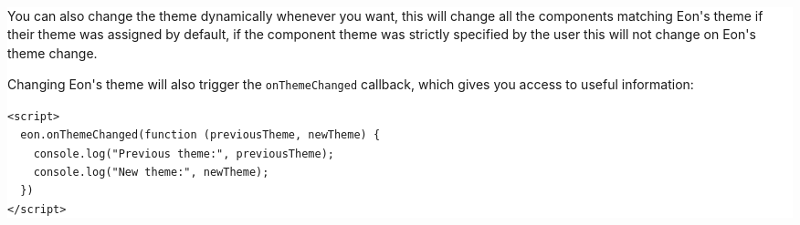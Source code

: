 You can also change the theme dynamically whenever you want, this will change all the components matching Eon's theme if their theme was assigned by default, if the component theme was strictly specified by the user this will not change on Eon's theme change.


Changing Eon's theme will also trigger the `onThemeChanged` callback, which gives you access to useful information:

```[html]
<script>
  eon.onThemeChanged(function (previousTheme, newTheme) {
    console.log("Previous theme:", previousTheme);
    console.log("New theme:", newTheme);
  })
</script>
```